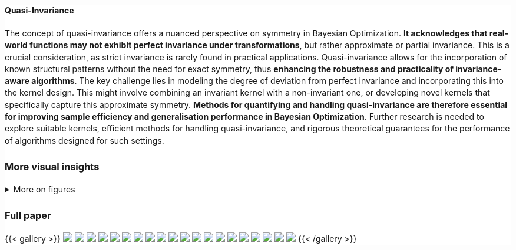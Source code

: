#### Quasi-Invariance
The concept of quasi-invariance offers a nuanced perspective on symmetry in Bayesian Optimization.  **It acknowledges that real-world functions may not exhibit perfect invariance under transformations**, but rather approximate or partial invariance. This is a crucial consideration, as strict invariance is rarely found in practical applications. Quasi-invariance allows for the incorporation of known structural patterns without the need for exact symmetry, thus **enhancing the robustness and practicality of invariance-aware algorithms**.  The key challenge lies in modeling the degree of deviation from perfect invariance and incorporating this into the kernel design.  This might involve combining an invariant kernel with a non-invariant one, or developing novel kernels that specifically capture this approximate symmetry. **Methods for quantifying and handling quasi-invariance are therefore essential for improving sample efficiency and generalisation performance in Bayesian Optimization**.  Further research is needed to explore suitable kernels, efficient methods for handling quasi-invariance, and rigorous theoretical guarantees for the performance of algorithms designed for such settings.


### More visual insights

<details><summary>More on figures
</summary></details>






### Full paper

{{< gallery >}}
<img src="https://ai-paper-reviewer.com/RERls4Opnm/1.png" class="grid-w50 md:grid-w33 xl:grid-w25" />
<img src="https://ai-paper-reviewer.com/RERls4Opnm/2.png" class="grid-w50 md:grid-w33 xl:grid-w25" />
<img src="https://ai-paper-reviewer.com/RERls4Opnm/3.png" class="grid-w50 md:grid-w33 xl:grid-w25" />
<img src="https://ai-paper-reviewer.com/RERls4Opnm/4.png" class="grid-w50 md:grid-w33 xl:grid-w25" />
<img src="https://ai-paper-reviewer.com/RERls4Opnm/5.png" class="grid-w50 md:grid-w33 xl:grid-w25" />
<img src="https://ai-paper-reviewer.com/RERls4Opnm/6.png" class="grid-w50 md:grid-w33 xl:grid-w25" />
<img src="https://ai-paper-reviewer.com/RERls4Opnm/7.png" class="grid-w50 md:grid-w33 xl:grid-w25" />
<img src="https://ai-paper-reviewer.com/RERls4Opnm/8.png" class="grid-w50 md:grid-w33 xl:grid-w25" />
<img src="https://ai-paper-reviewer.com/RERls4Opnm/9.png" class="grid-w50 md:grid-w33 xl:grid-w25" />
<img src="https://ai-paper-reviewer.com/RERls4Opnm/10.png" class="grid-w50 md:grid-w33 xl:grid-w25" />
<img src="https://ai-paper-reviewer.com/RERls4Opnm/11.png" class="grid-w50 md:grid-w33 xl:grid-w25" />
<img src="https://ai-paper-reviewer.com/RERls4Opnm/12.png" class="grid-w50 md:grid-w33 xl:grid-w25" />
<img src="https://ai-paper-reviewer.com/RERls4Opnm/13.png" class="grid-w50 md:grid-w33 xl:grid-w25" />
<img src="https://ai-paper-reviewer.com/RERls4Opnm/14.png" class="grid-w50 md:grid-w33 xl:grid-w25" />
<img src="https://ai-paper-reviewer.com/RERls4Opnm/15.png" class="grid-w50 md:grid-w33 xl:grid-w25" />
<img src="https://ai-paper-reviewer.com/RERls4Opnm/16.png" class="grid-w50 md:grid-w33 xl:grid-w25" />
<img src="https://ai-paper-reviewer.com/RERls4Opnm/17.png" class="grid-w50 md:grid-w33 xl:grid-w25" />
<img src="https://ai-paper-reviewer.com/RERls4Opnm/18.png" class="grid-w50 md:grid-w33 xl:grid-w25" />
<img src="https://ai-paper-reviewer.com/RERls4Opnm/19.png" class="grid-w50 md:grid-w33 xl:grid-w25" />
<img src="https://ai-paper-reviewer.com/RERls4Opnm/20.png" class="grid-w50 md:grid-w33 xl:grid-w25" />
{{< /gallery >}}